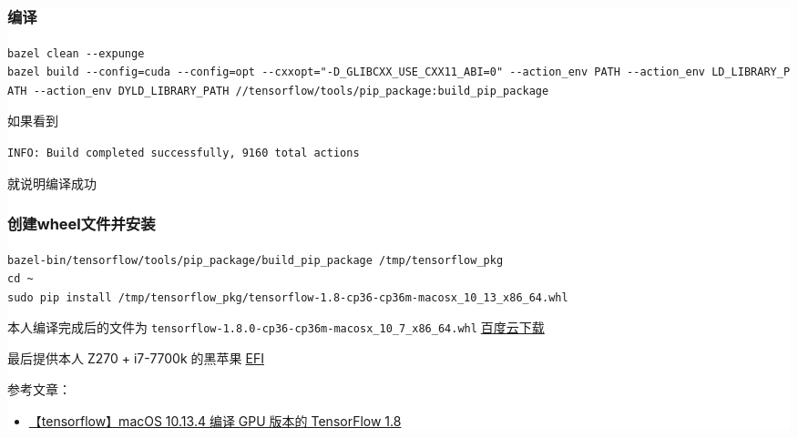 ### 编译

```
bazel clean --expunge
bazel build --config=cuda --config=opt --cxxopt="-D_GLIBCXX_USE_CXX11_ABI=0" --action_env PATH --action_env LD_LIBRARY_PATH --action_env DYLD_LIBRARY_PATH //tensorflow/tools/pip_package:build_pip_package
```
如果看到

```
INFO: Build completed successfully, 9160 total actions
```

就说明编译成功

### 创建wheel文件并安装

```
bazel-bin/tensorflow/tools/pip_package/build_pip_package /tmp/tensorflow_pkg
cd ~
sudo pip install /tmp/tensorflow_pkg/tensorflow-1.8-cp36-cp36m-macosx_10_13_x86_64.whl
```

本人编译完成后的文件为 `tensorflow-1.8.0-cp36-cp36m-macosx_10_7_x86_64.whl` [百度云下载](https://pan.baidu.com/s/14o0uIOutmW866ftbf8nvuA)

最后提供本人 Z270 + i7-7700k 的黑苹果 [EFI](https://pan.baidu.com/s/1ttgZ1cralJrTYkZS5BmwnQ)

参考文章：

- [【tensorflow】macOS 10.13.4 编译 GPU 版本的 TensorFlow 1.8](https://www.shifeng1993.com/2018/05/26/tensorflow_gpu_macos/)
